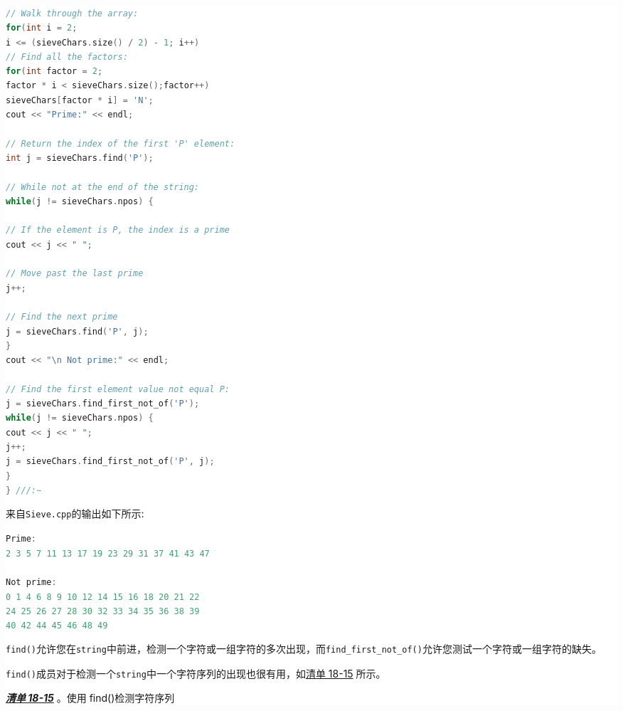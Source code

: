 ```cpp
// Walk through the array:
for(int i = 2;
i <= (sieveChars.size() / 2) - 1; i++)
// Find all the factors:
for(int factor = 2;
factor * i < sieveChars.size();factor++)
sieveChars[factor * i] = 'N';
cout << "Prime:" << endl;

// Return the index of the first 'P' element:
int j = sieveChars.find('P');

// While not at the end of the string:
while(j != sieveChars.npos) {

// If the element is P, the index is a prime
cout << j << " ";

// Move past the last prime
j++;

// Find the next prime
j = sieveChars.find('P', j);
}
cout << "\n Not prime:" << endl;

// Find the first element value not equal P:
j = sieveChars.find_first_not_of('P');
while(j != sieveChars.npos) {
cout << j << " ";
j++;
j = sieveChars.find_first_not_of('P', j);
}
} ///:∼
```

来自`Sieve.cpp`的输出如下所示:

```cpp
Prime:
2 3 5 7 11 13 17 19 23 29 31 37 41 43 47

Not prime:
0 1 4 6 8 9 10 12 14 15 16 18 20 21 22
24 25 26 27 28 30 32 33 34 35 36 38 39
40 42 44 45 46 48 49
```

`find()`允许您在`string`中前进，检测一个字符或一组字符的多次出现，而`find_first_not_of()`允许您测试一个字符或一组字符的缺失。

`find()`成员对于检测一个`string`中一个字符序列的出现也很有用，如[清单 18-15](#list15) 所示。

***[清单 18-15](#_list15)*** 。使用 find()检测字符序列
